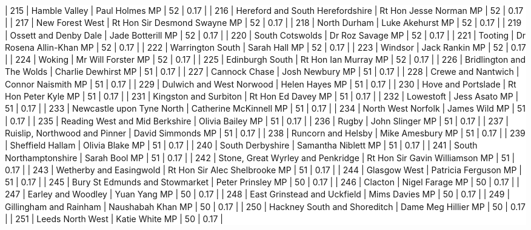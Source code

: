 | 215 | Hamble Valley | Paul Holmes MP | 52 | 0.17 |
| 216 | Hereford and South Herefordshire | Rt Hon Jesse Norman MP | 52 | 0.17 |
| 217 | New Forest West | Rt Hon Sir Desmond Swayne MP | 52 | 0.17 |
| 218 | North Durham | Luke Akehurst MP | 52 | 0.17 |
| 219 | Ossett and Denby Dale | Jade Botterill MP | 52 | 0.17 |
| 220 | South Cotswolds | Dr Roz Savage MP | 52 | 0.17 |
| 221 | Tooting | Dr Rosena Allin-Khan MP | 52 | 0.17 |
| 222 | Warrington South | Sarah Hall MP | 52 | 0.17 |
| 223 | Windsor | Jack Rankin MP | 52 | 0.17 |
| 224 | Woking | Mr Will Forster MP | 52 | 0.17 |
| 225 | Edinburgh South | Rt Hon Ian Murray MP | 52 | 0.17 |
| 226 | Bridlington and The Wolds | Charlie Dewhirst MP | 51 | 0.17 |
| 227 | Cannock Chase | Josh Newbury MP | 51 | 0.17 |
| 228 | Crewe and Nantwich | Connor Naismith MP | 51 | 0.17 |
| 229 | Dulwich and West Norwood | Helen Hayes MP | 51 | 0.17 |
| 230 | Hove and Portslade | Rt Hon Peter Kyle MP | 51 | 0.17 |
| 231 | Kingston and Surbiton | Rt Hon Ed Davey MP | 51 | 0.17 |
| 232 | Lowestoft | Jess Asato MP | 51 | 0.17 |
| 233 | Newcastle upon Tyne North | Catherine McKinnell MP | 51 | 0.17 |
| 234 | North West Norfolk | James Wild MP | 51 | 0.17 |
| 235 | Reading West and Mid Berkshire | Olivia Bailey MP | 51 | 0.17 |
| 236 | Rugby | John Slinger MP | 51 | 0.17 |
| 237 | Ruislip, Northwood and Pinner | David Simmonds MP | 51 | 0.17 |
| 238 | Runcorn and Helsby | Mike Amesbury MP | 51 | 0.17 |
| 239 | Sheffield Hallam | Olivia Blake MP | 51 | 0.17 |
| 240 | South Derbyshire | Samantha Niblett MP | 51 | 0.17 |
| 241 | South Northamptonshire | Sarah Bool MP | 51 | 0.17 |
| 242 | Stone, Great Wyrley and Penkridge | Rt Hon Sir Gavin Williamson MP | 51 | 0.17 |
| 243 | Wetherby and Easingwold | Rt Hon Sir Alec Shelbrooke MP | 51 | 0.17 |
| 244 | Glasgow West | Patricia Ferguson MP | 51 | 0.17 |
| 245 | Bury St Edmunds and Stowmarket | Peter Prinsley MP | 50 | 0.17 |
| 246 | Clacton | Nigel Farage MP | 50 | 0.17 |
| 247 | Earley and Woodley | Yuan Yang MP | 50 | 0.17 |
| 248 | East Grinstead and Uckfield | Mims Davies MP | 50 | 0.17 |
| 249 | Gillingham and Rainham | Naushabah Khan MP | 50 | 0.17 |
| 250 | Hackney South and Shoreditch | Dame Meg Hillier MP | 50 | 0.17 |
| 251 | Leeds North West | Katie White MP | 50 | 0.17 |